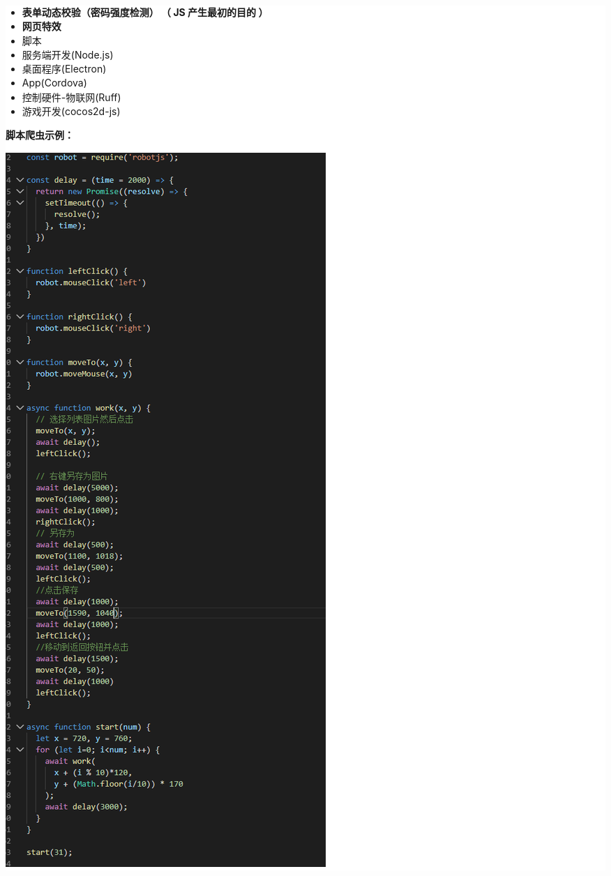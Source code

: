 - **表单动态校验（密码强度检测）  （ JS 产生最初的目的 ）**
- **网页特效**
- 脚本
- 服务端开发(Node.js)
- 桌面程序(Electron)
- App(Cordova) 
- 控制硬件-物联网(Ruff)
- 游戏开发(cocos2d-js)

**脚本爬虫示例：**

![1649211470053](images/1649211470053.png)
